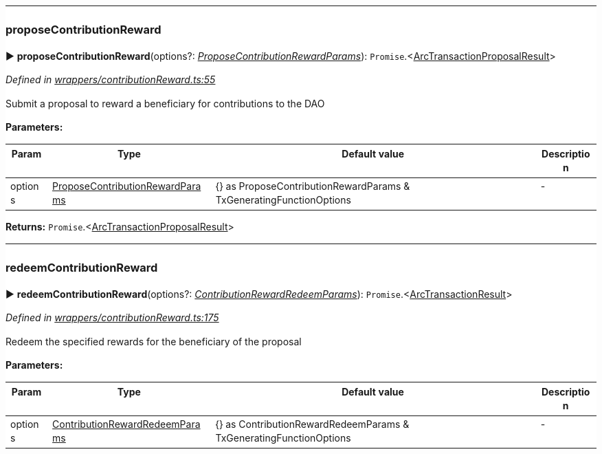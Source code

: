 




___

<a id="proposeContributionReward"></a>

###  proposeContributionReward

► **proposeContributionReward**(options?: *[ProposeContributionRewardParams](../interfaces/ProposeContributionRewardParams.md)*): `Promise`.<[ArcTransactionProposalResult](ArcTransactionProposalResult.md)>



*Defined in [wrappers/contributionReward.ts:55](https://github.com/daostack/arc.js/blob/f343aa24/lib/wrappers/contributionReward.ts#L55)*



Submit a proposal to reward a beneficiary for contributions to the DAO


**Parameters:**

| Param | Type | Default value | Description |
| ------ | ------ | ------ | ------ |
| options | [ProposeContributionRewardParams](../interfaces/ProposeContributionRewardParams.md)  |  {} as ProposeContributionRewardParams &amp; TxGeneratingFunctionOptions |   - |





**Returns:** `Promise`.<[ArcTransactionProposalResult](ArcTransactionProposalResult.md)>





___

<a id="redeemContributionReward"></a>

###  redeemContributionReward

► **redeemContributionReward**(options?: *[ContributionRewardRedeemParams](../interfaces/ContributionRewardRedeemParams.md)*): `Promise`.<[ArcTransactionResult](ArcTransactionResult.md)>



*Defined in [wrappers/contributionReward.ts:175](https://github.com/daostack/arc.js/blob/f343aa24/lib/wrappers/contributionReward.ts#L175)*



Redeem the specified rewards for the beneficiary of the proposal


**Parameters:**

| Param | Type | Default value | Description |
| ------ | ------ | ------ | ------ |
| options | [ContributionRewardRedeemParams](../interfaces/ContributionRewardRedeemParams.md)  |  {} as ContributionRewardRedeemParams &amp; TxGeneratingFunctionOptions |   - |
